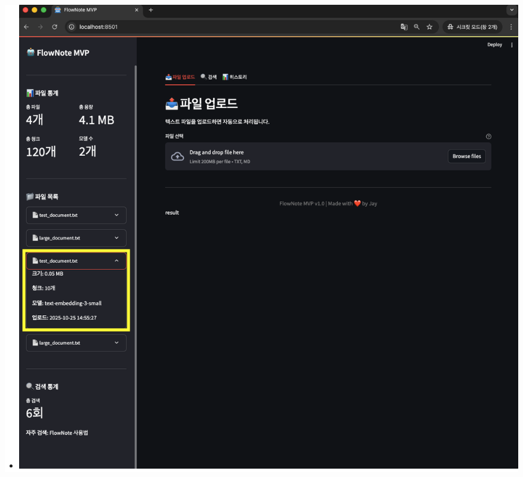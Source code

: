   - ![총 파일 4개 중 ➂](../../assets/figures/backend_integration_test/2025-10-25-backend-integration_4.png)
